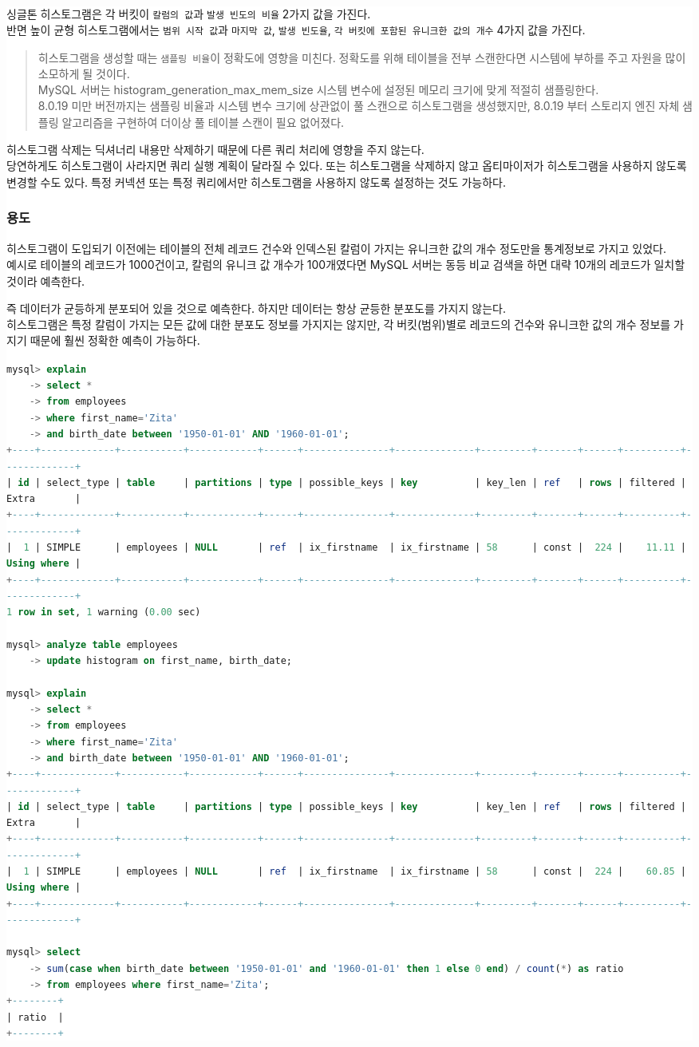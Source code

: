 싱글톤 히스토그램은 각 버킷이 `칼럼의 값`과 `발생 빈도의 비율` 2가지 값을 가진다.  
반면 높이 균형 히스토그램에서는 `범위 시작 값`과 `마지막 값`, `발생 빈도율`, `각 버킷에 포함된 유니크한 값의 개수` 4가지 값을 가진다.

> 히스토그램을 생성할 때는 `샘플링 비율`이 정확도에 영향을 미친다. 정확도를 위해 테이블을 전부 스캔한다면 시스템에 부하를 주고 자원을 많이 소모하게 될 것이다.  
> MySQL 서버는 histogram_generation_max_mem_size 시스템 변수에 설정된 메모리 크기에 맞게 적절히 샘플링한다.  
> 8.0.19 미만 버전까지는 샘플링 비율과 시스템 변수 크기에 상관없이 풀 스캔으로 히스토그램을 생성했지만, 8.0.19 부터 스토리지 엔진 자체 샘플링 알고리즘을 구현하여 더이상 풀 테이블 스캔이 필요 없어졌다.

히스토그램 삭제는 딕셔너리 내용만 삭제하기 때문에 다른 쿼리 처리에 영향을 주지 않는다.  
당연하게도 히스토그램이 사라지면 쿼리 실행 계획이 달라질 수 있다.
또는 히스토그램을 삭제하지 않고 옵티마이저가 히스토그램을 사용하지 않도록 변경할 수도 있다.
특정 커넥션 또는 특정 쿼리에서만 히스토그램을 사용하지 않도록 설정하는 것도 가능하다.

### 용도

히스토그램이 도입되기 이전에는 테이블의 전체 레코드 건수와 인덱스된 칼럼이 가지는 유니크한 값의 개수 정도만을 통계정보로 가지고 있었다.  
예시로 테이블의 레코드가 1000건이고, 칼럼의 유니크 값 개수가 100개였다면 MySQL 서버는 동등 비교 검색을 하면 대략 10개의 레코드가 일치할 것이라 예측한다.
  
즉 데이터가 균등하게 분포되어 있을 것으로 예측한다. 하지만 데이터는 항상 균등한 분포도를 가지지 않는다.  
히스토그램은 특정 칼럼이 가지는 모든 값에 대한 분포도 정보를 가지지는 않지만, 각 버킷(범위)별로 레코드의 건수와 유니크한 값의 개수 정보를 가지기 때문에 훨씬 정확한 예측이 가능하다.

```sql
mysql> explain
    -> select *
    -> from employees
    -> where first_name='Zita'
    -> and birth_date between '1950-01-01' AND '1960-01-01';
+----+-------------+-----------+------------+------+---------------+--------------+---------+-------+------+----------+-------------+
| id | select_type | table     | partitions | type | possible_keys | key          | key_len | ref   | rows | filtered | Extra       |
+----+-------------+-----------+------------+------+---------------+--------------+---------+-------+------+----------+-------------+
|  1 | SIMPLE      | employees | NULL       | ref  | ix_firstname  | ix_firstname | 58      | const |  224 |    11.11 | Using where |
+----+-------------+-----------+------------+------+---------------+--------------+---------+-------+------+----------+-------------+
1 row in set, 1 warning (0.00 sec)

mysql> analyze table employees
    -> update histogram on first_name, birth_date;

mysql> explain
    -> select *
    -> from employees
    -> where first_name='Zita'
    -> and birth_date between '1950-01-01' AND '1960-01-01';
+----+-------------+-----------+------------+------+---------------+--------------+---------+-------+------+----------+-------------+
| id | select_type | table     | partitions | type | possible_keys | key          | key_len | ref   | rows | filtered | Extra       |
+----+-------------+-----------+------------+------+---------------+--------------+---------+-------+------+----------+-------------+
|  1 | SIMPLE      | employees | NULL       | ref  | ix_firstname  | ix_firstname | 58      | const |  224 |    60.85 | Using where |
+----+-------------+-----------+------------+------+---------------+--------------+---------+-------+------+----------+-------------+

mysql> select
    -> sum(case when birth_date between '1950-01-01' and '1960-01-01' then 1 else 0 end) / count(*) as ratio
    -> from employees where first_name='Zita';
+--------+
| ratio  |
+--------+
```